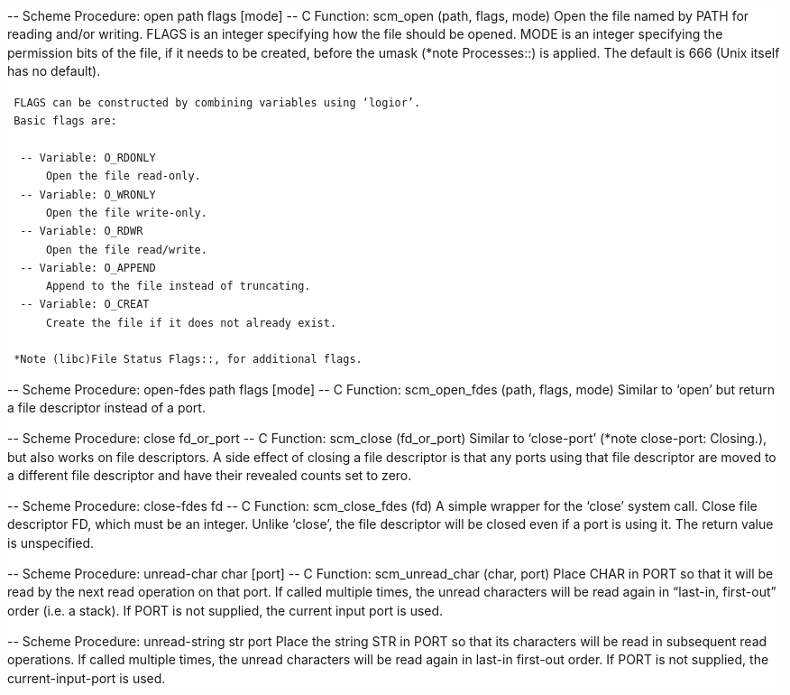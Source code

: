  -- Scheme Procedure: open path flags [mode]
 -- C Function: scm_open (path, flags, mode)
     Open the file named by PATH for reading and/or writing.  FLAGS is
     an integer specifying how the file should be opened.  MODE is an
     integer specifying the permission bits of the file, if it needs to
     be created, before the umask (*note Processes::) is applied.  The
     default is 666 (Unix itself has no default).

     FLAGS can be constructed by combining variables using ‘logior’.
     Basic flags are:

      -- Variable: O_RDONLY
          Open the file read-only.
      -- Variable: O_WRONLY
          Open the file write-only.
      -- Variable: O_RDWR
          Open the file read/write.
      -- Variable: O_APPEND
          Append to the file instead of truncating.
      -- Variable: O_CREAT
          Create the file if it does not already exist.

     *Note (libc)File Status Flags::, for additional flags.

 -- Scheme Procedure: open-fdes path flags [mode]
 -- C Function: scm_open_fdes (path, flags, mode)
     Similar to ‘open’ but return a file descriptor instead of a port.

 -- Scheme Procedure: close fd_or_port
 -- C Function: scm_close (fd_or_port)
     Similar to ‘close-port’ (*note close-port: Closing.), but also
     works on file descriptors.  A side effect of closing a file
     descriptor is that any ports using that file descriptor are moved
     to a different file descriptor and have their revealed counts set
     to zero.

 -- Scheme Procedure: close-fdes fd
 -- C Function: scm_close_fdes (fd)
     A simple wrapper for the ‘close’ system call.  Close file
     descriptor FD, which must be an integer.  Unlike ‘close’, the file
     descriptor will be closed even if a port is using it.  The return
     value is unspecified.

 -- Scheme Procedure: unread-char char [port]
 -- C Function: scm_unread_char (char, port)
     Place CHAR in PORT so that it will be read by the next read
     operation on that port.  If called multiple times, the unread
     characters will be read again in “last-in, first-out” order (i.e. a
     stack).  If PORT is not supplied, the current input port is used.

 -- Scheme Procedure: unread-string str port
     Place the string STR in PORT so that its characters will be read in
     subsequent read operations.  If called multiple times, the unread
     characters will be read again in last-in first-out order.  If PORT
     is not supplied, the current-input-port is used.
